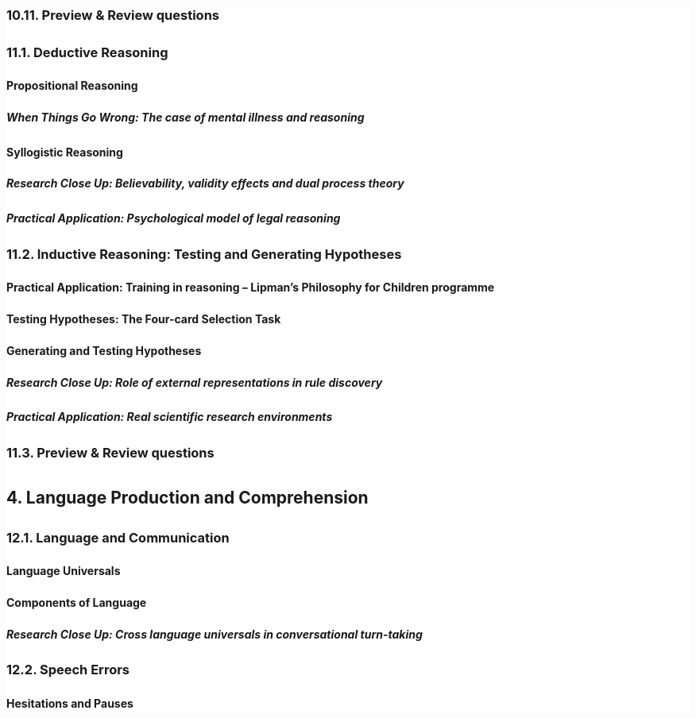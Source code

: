 ### 10.11. Preview & Review questions

### 11.1. Deductive Reasoning

#### Propositional Reasoning

##### When Things Go Wrong: The case of mental illness and reasoning

#### Syllogistic Reasoning

##### Research Close Up: Believability, validity effects and dual process theory

##### Practical Application: Psychological model of legal reasoning

### 11.2. Inductive Reasoning: Testing and Generating Hypotheses

#### Practical Application: Training in reasoning – Lipman’s Philosophy for Children programme

#### Testing Hypotheses: The Four-card Selection Task

#### Generating and Testing Hypotheses

##### Research Close Up: Role of external representations in rule discovery

##### Practical Application: Real scientific research environments

### 11.3. Preview & Review questions

## 4. Language Production and Comprehension

### 12.1. Language and Communication

#### Language Universals

#### Components of Language

##### Research Close Up: Cross language universals in conversational turn-taking

### 12.2. Speech Errors

#### Hesitations and Pauses

